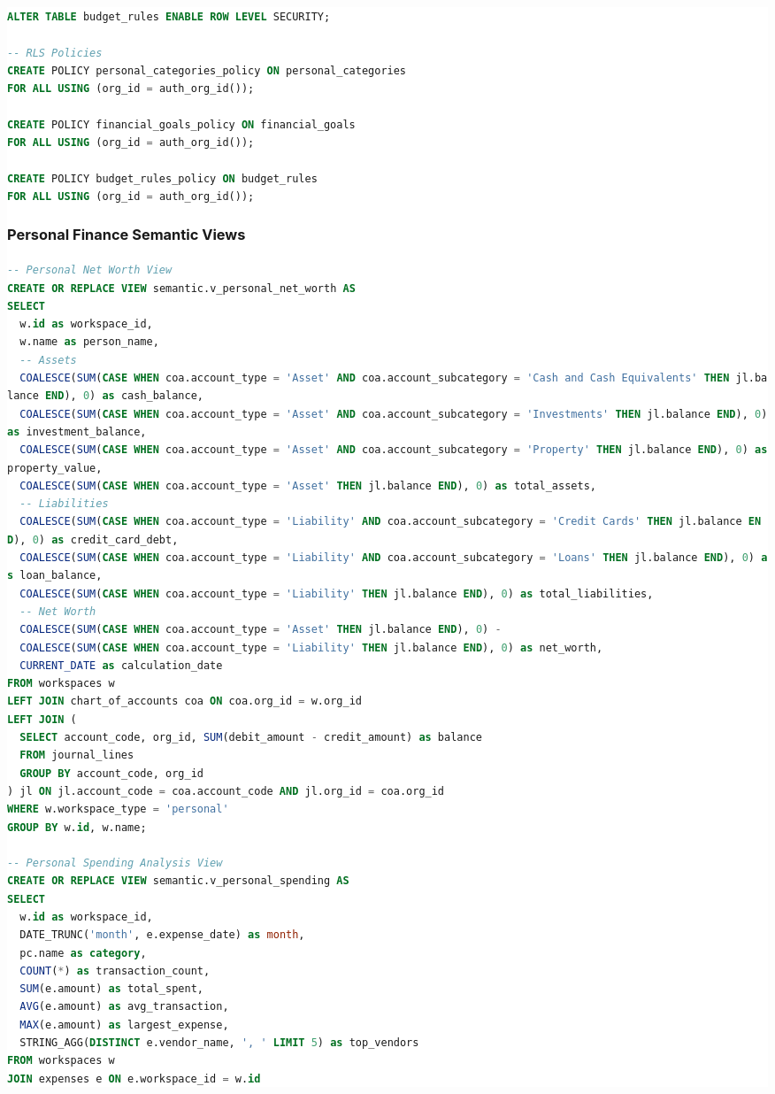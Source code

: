 ```sql
ALTER TABLE budget_rules ENABLE ROW LEVEL SECURITY;

-- RLS Policies
CREATE POLICY personal_categories_policy ON personal_categories
FOR ALL USING (org_id = auth_org_id());

CREATE POLICY financial_goals_policy ON financial_goals
FOR ALL USING (org_id = auth_org_id());

CREATE POLICY budget_rules_policy ON budget_rules
FOR ALL USING (org_id = auth_org_id());
```

### Personal Finance Semantic Views

```sql
-- Personal Net Worth View
CREATE OR REPLACE VIEW semantic.v_personal_net_worth AS
SELECT 
  w.id as workspace_id,
  w.name as person_name,
  -- Assets
  COALESCE(SUM(CASE WHEN coa.account_type = 'Asset' AND coa.account_subcategory = 'Cash and Cash Equivalents' THEN jl.balance END), 0) as cash_balance,
  COALESCE(SUM(CASE WHEN coa.account_type = 'Asset' AND coa.account_subcategory = 'Investments' THEN jl.balance END), 0) as investment_balance,
  COALESCE(SUM(CASE WHEN coa.account_type = 'Asset' AND coa.account_subcategory = 'Property' THEN jl.balance END), 0) as property_value,
  COALESCE(SUM(CASE WHEN coa.account_type = 'Asset' THEN jl.balance END), 0) as total_assets,
  -- Liabilities
  COALESCE(SUM(CASE WHEN coa.account_type = 'Liability' AND coa.account_subcategory = 'Credit Cards' THEN jl.balance END), 0) as credit_card_debt,
  COALESCE(SUM(CASE WHEN coa.account_type = 'Liability' AND coa.account_subcategory = 'Loans' THEN jl.balance END), 0) as loan_balance,
  COALESCE(SUM(CASE WHEN coa.account_type = 'Liability' THEN jl.balance END), 0) as total_liabilities,
  -- Net Worth
  COALESCE(SUM(CASE WHEN coa.account_type = 'Asset' THEN jl.balance END), 0) - 
  COALESCE(SUM(CASE WHEN coa.account_type = 'Liability' THEN jl.balance END), 0) as net_worth,
  CURRENT_DATE as calculation_date
FROM workspaces w
LEFT JOIN chart_of_accounts coa ON coa.org_id = w.org_id
LEFT JOIN (
  SELECT account_code, org_id, SUM(debit_amount - credit_amount) as balance
  FROM journal_lines
  GROUP BY account_code, org_id
) jl ON jl.account_code = coa.account_code AND jl.org_id = coa.org_id
WHERE w.workspace_type = 'personal'
GROUP BY w.id, w.name;

-- Personal Spending Analysis View
CREATE OR REPLACE VIEW semantic.v_personal_spending AS
SELECT 
  w.id as workspace_id,
  DATE_TRUNC('month', e.expense_date) as month,
  pc.name as category,
  COUNT(*) as transaction_count,
  SUM(e.amount) as total_spent,
  AVG(e.amount) as avg_transaction,
  MAX(e.amount) as largest_expense,
  STRING_AGG(DISTINCT e.vendor_name, ', ' LIMIT 5) as top_vendors
FROM workspaces w
JOIN expenses e ON e.workspace_id = w.id
```